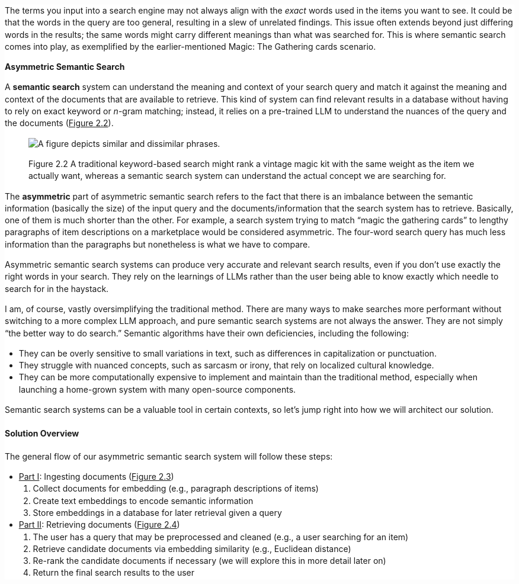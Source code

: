 The terms you input into a search engine may not always align with the _exact_ words used in the items you want to see. It could be that the words in the query are too general, resulting in a slew of unrelated findings. This issue often extends beyond just differing words in the results; the same words might carry different meanings than what was searched for. This is where semantic search comes into play, as exemplified by the earlier-mentioned Magic: The Gathering cards scenario.

**Asymmetric Semantic Search**

A **semantic search** system can understand the meaning and context of your search query and match it against the meaning and context of the documents that are available to retrieve. This kind of system can find relevant results in a database without having to rely on exact keyword or _n_-gram matching; instead, it relies on a pre-trained LLM to understand the nuances of the query and the documents ([Figure 2.2](https://learning.oreilly.com/library/view/quick-start-guide/9780138199425/ch02.xhtml#ch02fig02)).

<figure><img src="https://learning.oreilly.com/api/v2/epubs/urn:orm:book:9780138199425/files/graphics/02fig02.jpg" alt="A figure depicts similar and dissimilar phrases." height="469" width="696"><figcaption><p>Figure 2.2 A traditional keyword-based search might rank a vintage magic kit with the same weight as the item we actually want, whereas a semantic search system can understand the actual concept we are searching for.</p></figcaption></figure>

The **asymmetric** part of asymmetric semantic search refers to the fact that there is an imbalance between the semantic information (basically the size) of the input query and the documents/information that the search system has to retrieve. Basically, one of them is much shorter than the other. For example, a search system trying to match “magic the gathering cards” to lengthy paragraphs of item descriptions on a marketplace would be considered asymmetric. The four-word search query has much less information than the paragraphs but nonetheless is what we have to compare.

Asymmetric semantic search systems can produce very accurate and relevant search results, even if you don’t use exactly the right words in your search. They rely on the learnings of LLMs rather than the user being able to know exactly which needle to search for in the haystack.

I am, of course, vastly oversimplifying the traditional method. There are many ways to make searches more performant without switching to a more complex LLM approach, and pure semantic search systems are not always the answer. They are not simply “the better way to do search.” Semantic algorithms have their own deficiencies, including the following:

* They can be overly sensitive to small variations in text, such as differences in capitalization or punctuation.
* They struggle with nuanced concepts, such as sarcasm or irony, that rely on localized cultural knowledge.
* They can be more computationally expensive to implement and maintain than the traditional method, especially when launching a home-grown system with many open-source components.

Semantic search systems can be a valuable tool in certain contexts, so let’s jump right into how we will architect our solution.

#### Solution Overview <a href="#ch02lev1sec3" id="ch02lev1sec3"></a>

The general flow of our asymmetric semantic search system will follow these steps:

* [Part I](https://learning.oreilly.com/library/view/quick-start-guide/9780138199425/part01.xhtml#part01): Ingesting documents ([Figure 2.3](https://learning.oreilly.com/library/view/quick-start-guide/9780138199425/ch02.xhtml#ch02fig03))
  1. Collect documents for embedding (e.g., paragraph descriptions of items)
  2. Create text embeddings to encode semantic information
  3. Store embeddings in a database for later retrieval given a query
* [Part II](https://learning.oreilly.com/library/view/quick-start-guide/9780138199425/part02.xhtml#part02): Retrieving documents ([Figure 2.4](https://learning.oreilly.com/library/view/quick-start-guide/9780138199425/ch02.xhtml#ch02fig04))
  1. The user has a query that may be preprocessed and cleaned (e.g., a user searching for an item)
  2. Retrieve candidate documents via embedding similarity (e.g., Euclidean distance)
  3. Re-rank the candidate documents if necessary (we will explore this in more detail later on)
  4. Return the final search results to the user
